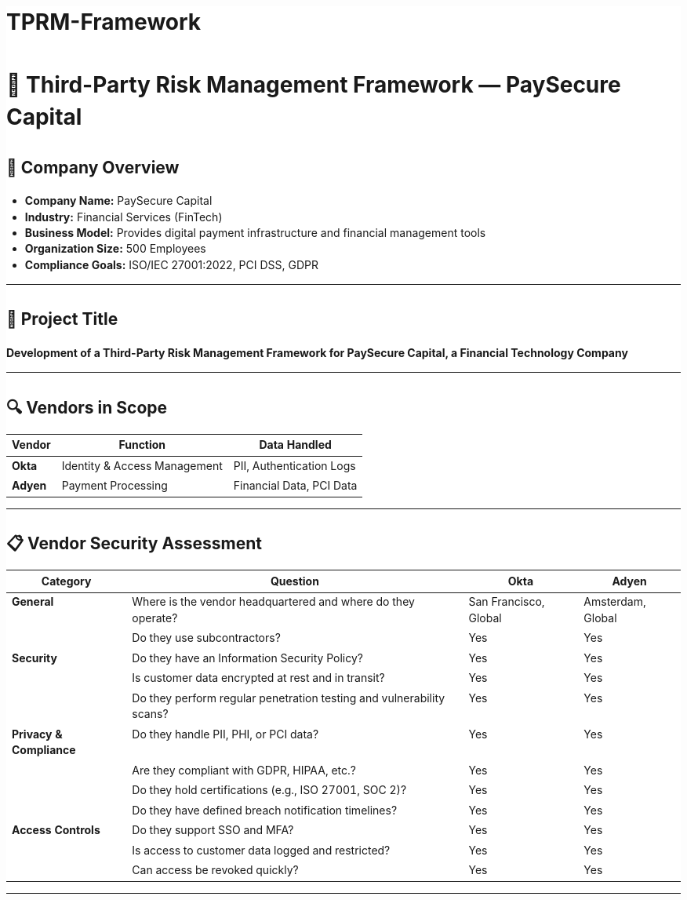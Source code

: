# TPRM-Framework

# 🔐 Third-Party Risk Management Framework — PaySecure Capital

## 🏢 Company Overview

- **Company Name:** PaySecure Capital  
- **Industry:** Financial Services (FinTech)  
- **Business Model:** Provides digital payment infrastructure and financial management tools  
- **Organization Size:** 500 Employees  
- **Compliance Goals:** ISO/IEC 27001:2022, PCI DSS, GDPR  

---

## 📌 Project Title

**Development of a Third-Party Risk Management Framework for PaySecure Capital, a Financial Technology Company**

---

## 🔍 Vendors in Scope

| Vendor | Function | Data Handled |
|--------|----------|---------------|
| **Okta** | Identity & Access Management | PII, Authentication Logs |
| **Adyen** | Payment Processing | Financial Data, PCI Data |

---

## 📋 Vendor Security Assessment

| Category | Question | Okta | Adyen |
|----------|----------|------|-------|
| **General** | Where is the vendor headquartered and where do they operate? | San Francisco, Global | Amsterdam, Global |
| | Do they use subcontractors? | Yes | Yes |
| **Security** | Do they have an Information Security Policy? | Yes | Yes |
| | Is customer data encrypted at rest and in transit? | Yes | Yes |
| | Do they perform regular penetration testing and vulnerability scans? | Yes | Yes |
| **Privacy & Compliance** | Do they handle PII, PHI, or PCI data? | Yes | Yes |
| | Are they compliant with GDPR, HIPAA, etc.? | Yes | Yes |
| | Do they hold certifications (e.g., ISO 27001, SOC 2)? | Yes | Yes |
| | Do they have defined breach notification timelines? | Yes | Yes |
| **Access Controls** | Do they support SSO and MFA? | Yes | Yes |
| | Is access to customer data logged and restricted? | Yes | Yes |
| | Can access be revoked quickly? | Yes | Yes |

---